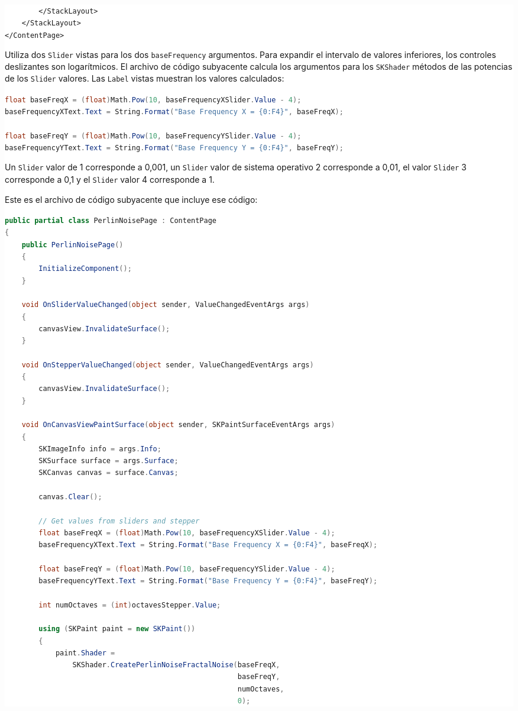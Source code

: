 ```xaml
        </StackLayout>
    </StackLayout>
</ContentPage>
```

Utiliza dos `Slider` vistas para los dos `baseFrequency` argumentos. Para expandir el intervalo de valores inferiores, los controles deslizantes son logarítmicos. El archivo de código subyacente calcula los argumentos para los `SKShader` métodos de las potencias de los `Slider` valores. Las `Label` vistas muestran los valores calculados:

```csharp
float baseFreqX = (float)Math.Pow(10, baseFrequencyXSlider.Value - 4);
baseFrequencyXText.Text = String.Format("Base Frequency X = {0:F4}", baseFreqX);

float baseFreqY = (float)Math.Pow(10, baseFrequencyYSlider.Value - 4);
baseFrequencyYText.Text = String.Format("Base Frequency Y = {0:F4}", baseFreqY);
```

Un `Slider` valor de 1 corresponde a 0,001, un `Slider` valor de sistema operativo 2 corresponde a 0,01, el valor `Slider` 3 corresponde a 0,1 y el `Slider` valor 4 corresponde a 1.

Este es el archivo de código subyacente que incluye ese código:

```csharp
public partial class PerlinNoisePage : ContentPage
{
    public PerlinNoisePage()
    {
        InitializeComponent();
    }

    void OnSliderValueChanged(object sender, ValueChangedEventArgs args)
    {
        canvasView.InvalidateSurface();
    }

    void OnStepperValueChanged(object sender, ValueChangedEventArgs args)
    {
        canvasView.InvalidateSurface();
    }

    void OnCanvasViewPaintSurface(object sender, SKPaintSurfaceEventArgs args)
    {
        SKImageInfo info = args.Info;
        SKSurface surface = args.Surface;
        SKCanvas canvas = surface.Canvas;

        canvas.Clear();

        // Get values from sliders and stepper
        float baseFreqX = (float)Math.Pow(10, baseFrequencyXSlider.Value - 4);
        baseFrequencyXText.Text = String.Format("Base Frequency X = {0:F4}", baseFreqX);

        float baseFreqY = (float)Math.Pow(10, baseFrequencyYSlider.Value - 4);
        baseFrequencyYText.Text = String.Format("Base Frequency Y = {0:F4}", baseFreqY);

        int numOctaves = (int)octavesStepper.Value;

        using (SKPaint paint = new SKPaint())
        {
            paint.Shader =
                SKShader.CreatePerlinNoiseFractalNoise(baseFreqX,
                                                       baseFreqY,
                                                       numOctaves,
                                                       0);

```